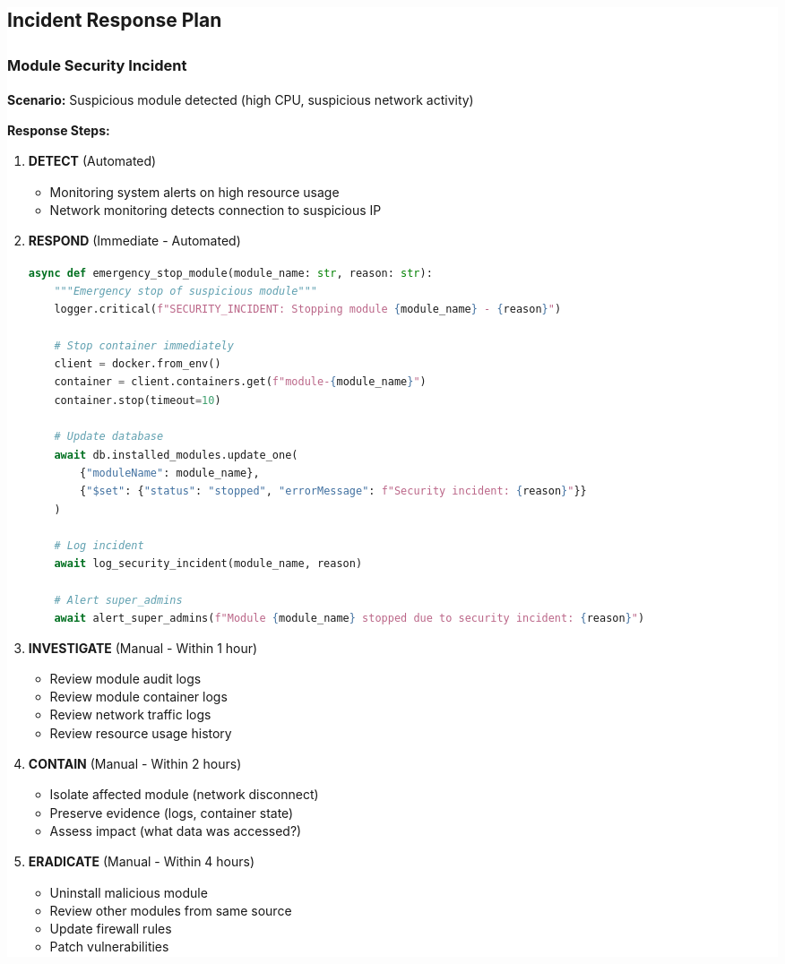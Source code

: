 
## Incident Response Plan

### Module Security Incident

**Scenario:** Suspicious module detected (high CPU, suspicious network activity)

**Response Steps:**

1. **DETECT** (Automated)
   - Monitoring system alerts on high resource usage
   - Network monitoring detects connection to suspicious IP

2. **RESPOND** (Immediate - Automated)
   ```python
   async def emergency_stop_module(module_name: str, reason: str):
       """Emergency stop of suspicious module"""
       logger.critical(f"SECURITY_INCIDENT: Stopping module {module_name} - {reason}")

       # Stop container immediately
       client = docker.from_env()
       container = client.containers.get(f"module-{module_name}")
       container.stop(timeout=10)

       # Update database
       await db.installed_modules.update_one(
           {"moduleName": module_name},
           {"$set": {"status": "stopped", "errorMessage": f"Security incident: {reason}"}}
       )

       # Log incident
       await log_security_incident(module_name, reason)

       # Alert super_admins
       await alert_super_admins(f"Module {module_name} stopped due to security incident: {reason}")
   ```

3. **INVESTIGATE** (Manual - Within 1 hour)
   - Review module audit logs
   - Review module container logs
   - Review network traffic logs
   - Review resource usage history

4. **CONTAIN** (Manual - Within 2 hours)
   - Isolate affected module (network disconnect)
   - Preserve evidence (logs, container state)
   - Assess impact (what data was accessed?)

5. **ERADICATE** (Manual - Within 4 hours)
   - Uninstall malicious module
   - Review other modules from same source
   - Update firewall rules
   - Patch vulnerabilities
